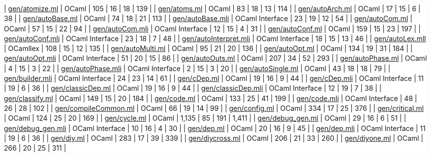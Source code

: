 | [gen/atomize.ml](/gen/atomize.ml) | OCaml | 105 | 16 | 18 | 139 |
| [gen/atoms.ml](/gen/atoms.ml) | OCaml | 83 | 18 | 13 | 114 |
| [gen/autoArch.ml](/gen/autoArch.ml) | OCaml | 17 | 15 | 6 | 38 |
| [gen/autoBase.ml](/gen/autoBase.ml) | OCaml | 74 | 18 | 21 | 113 |
| [gen/autoBase.mli](/gen/autoBase.mli) | OCaml Interface | 23 | 19 | 12 | 54 |
| [gen/autoCom.ml](/gen/autoCom.ml) | OCaml | 57 | 15 | 22 | 94 |
| [gen/autoCom.mli](/gen/autoCom.mli) | OCaml Interface | 12 | 15 | 4 | 31 |
| [gen/autoConf.ml](/gen/autoConf.ml) | OCaml | 159 | 15 | 23 | 197 |
| [gen/autoConf.mli](/gen/autoConf.mli) | OCaml Interface | 23 | 18 | 7 | 48 |
| [gen/autoInterpret.mli](/gen/autoInterpret.mli) | OCaml Interface | 18 | 15 | 13 | 46 |
| [gen/autoLex.mll](/gen/autoLex.mll) | OCamllex | 108 | 15 | 12 | 135 |
| [gen/autoMulti.ml](/gen/autoMulti.ml) | OCaml | 95 | 21 | 20 | 136 |
| [gen/autoOpt.ml](/gen/autoOpt.ml) | OCaml | 134 | 19 | 31 | 184 |
| [gen/autoOpt.mli](/gen/autoOpt.mli) | OCaml Interface | 51 | 20 | 15 | 86 |
| [gen/autoOuts.ml](/gen/autoOuts.ml) | OCaml | 207 | 34 | 52 | 293 |
| [gen/autoPhase.ml](/gen/autoPhase.ml) | OCaml | 4 | 15 | 3 | 22 |
| [gen/autoPhase.mli](/gen/autoPhase.mli) | OCaml Interface | 2 | 15 | 3 | 20 |
| [gen/autoSingle.ml](/gen/autoSingle.ml) | OCaml | 43 | 18 | 18 | 79 |
| [gen/builder.mli](/gen/builder.mli) | OCaml Interface | 24 | 23 | 14 | 61 |
| [gen/cDep.ml](/gen/cDep.ml) | OCaml | 19 | 16 | 9 | 44 |
| [gen/cDep.mli](/gen/cDep.mli) | OCaml Interface | 11 | 19 | 6 | 36 |
| [gen/classicDep.ml](/gen/classicDep.ml) | OCaml | 19 | 16 | 9 | 44 |
| [gen/classicDep.mli](/gen/classicDep.mli) | OCaml Interface | 12 | 19 | 7 | 38 |
| [gen/classify.ml](/gen/classify.ml) | OCaml | 149 | 15 | 20 | 184 |
| [gen/code.ml](/gen/code.ml) | OCaml | 133 | 25 | 41 | 199 |
| [gen/code.mli](/gen/code.mli) | OCaml Interface | 48 | 26 | 28 | 102 |
| [gen/compileCommon.ml](/gen/compileCommon.ml) | OCaml | 66 | 19 | 14 | 99 |
| [gen/config.ml](/gen/config.ml) | OCaml | 334 | 17 | 25 | 376 |
| [gen/critical.ml](/gen/critical.ml) | OCaml | 124 | 25 | 20 | 169 |
| [gen/cycle.ml](/gen/cycle.ml) | OCaml | 1,135 | 85 | 191 | 1,411 |
| [gen/debug_gen.ml](/gen/debug_gen.ml) | OCaml | 29 | 16 | 6 | 51 |
| [gen/debug_gen.mli](/gen/debug_gen.mli) | OCaml Interface | 10 | 16 | 4 | 30 |
| [gen/dep.ml](/gen/dep.ml) | OCaml | 20 | 16 | 9 | 45 |
| [gen/dep.mli](/gen/dep.mli) | OCaml Interface | 11 | 19 | 6 | 36 |
| [gen/diy.ml](/gen/diy.ml) | OCaml | 283 | 17 | 39 | 339 |
| [gen/diycross.ml](/gen/diycross.ml) | OCaml | 206 | 21 | 33 | 260 |
| [gen/diyone.ml](/gen/diyone.ml) | OCaml | 266 | 20 | 25 | 311 |